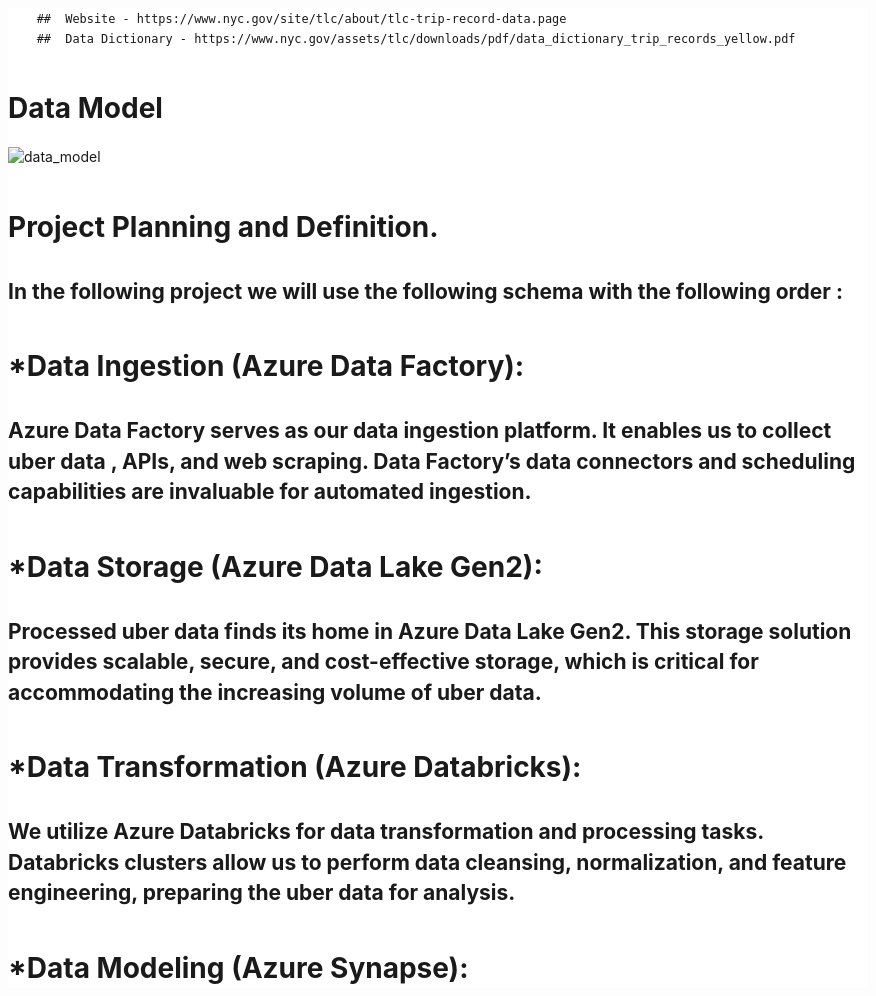         ##  Website - https://www.nyc.gov/site/tlc/about/tlc-trip-record-data.page
        ##  Data Dictionary - https://www.nyc.gov/assets/tlc/downloads/pdf/data_dictionary_trip_records_yellow.pdf

# Data Model
   ![data_model](https://github.com/user-attachments/assets/6494aa4a-4044-4f71-8918-9ac2feb2bc11)






   

# Project Planning and Definition.

 ## In the following project we will use the following schema with the following order :

# *Data Ingestion (Azure Data Factory):

 ## Azure Data Factory serves as our data ingestion platform. It enables us to collect uber  data , APIs, and web scraping. Data Factory’s data connectors and scheduling capabilities are invaluable for automated ingestion.

# *Data Storage (Azure Data Lake Gen2):

 ## Processed uber data finds its home in Azure Data Lake Gen2. This storage solution provides scalable, secure, and cost-effective storage, which is critical for accommodating the increasing volume of uber  data.

# *Data Transformation (Azure Databricks):

 ## We utilize Azure Databricks for data transformation and processing tasks. Databricks clusters allow us to perform data cleansing, normalization, and feature engineering, preparing the uber  data for analysis.

# *Data Modeling (Azure Synapse):
